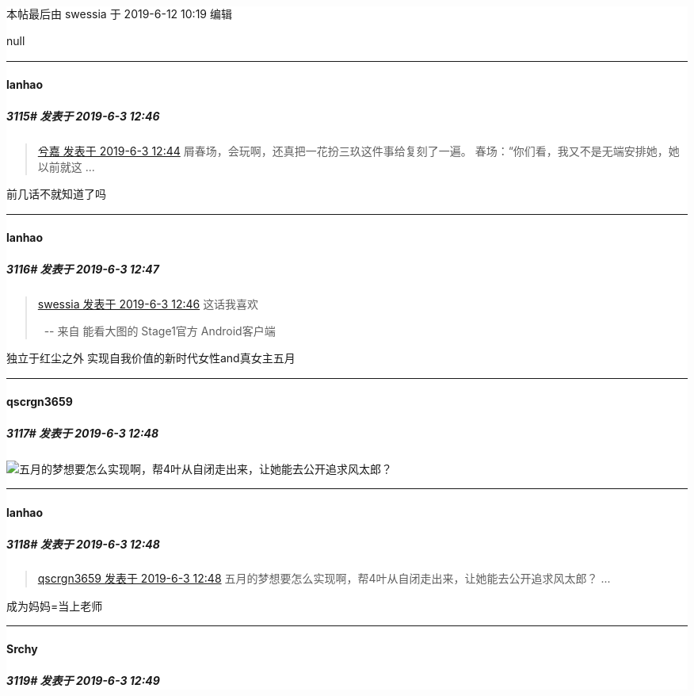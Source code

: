 
 本帖最后由 swessia 于 2019-6-12 10:19 编辑 

null


-----

####  lanhao  
##### 3115#       发表于 2019-6-3 12:46


<blockquote><a href="httphttps://bbs.saraba1st.com/2b/forum.php?mod=redirect&amp;goto=findpost&amp;pid=43969863&amp;ptid=1831320" target="_blank">兮嘉 发表于 2019-6-3 12:44</a>
屑春场，会玩啊，还真把一花扮三玖这件事给复刻了一遍。
春场：“你们看，我又不是无端安排她，她以前就这 ...</blockquote>
前几话不就知道了吗


-----

####  lanhao  
##### 3116#       发表于 2019-6-3 12:47


<blockquote><a href="httphttps://bbs.saraba1st.com/2b/forum.php?mod=redirect&amp;goto=findpost&amp;pid=43969888&amp;ptid=1831320" target="_blank">swessia 发表于 2019-6-3 12:46</a>
这话我喜欢

  -- 来自 能看大图的 Stage1官方 Android客户端</blockquote>
独立于红尘之外 实现自我价值的新时代女性and真女主五月


-----

####  qscrgn3659  
##### 3117#       发表于 2019-6-3 12:48


<img src="https://static.saraba1st.com/image/smiley/face2017/018.png" referrerpolicy="no-referrer">五月的梦想要怎么实现啊，帮4叶从自闭走出来，让她能去公开追求风太郎？


-----

####  lanhao  
##### 3118#       发表于 2019-6-3 12:48


<blockquote><a href="httphttps://bbs.saraba1st.com/2b/forum.php?mod=redirect&amp;goto=findpost&amp;pid=43969931&amp;ptid=1831320" target="_blank">qscrgn3659 发表于 2019-6-3 12:48</a>
五月的梦想要怎么实现啊，帮4叶从自闭走出来，让她能去公开追求风太郎？ ...</blockquote>
成为妈妈=当上老师


-----

####  Srchy  
##### 3119#       发表于 2019-6-3 12:49
